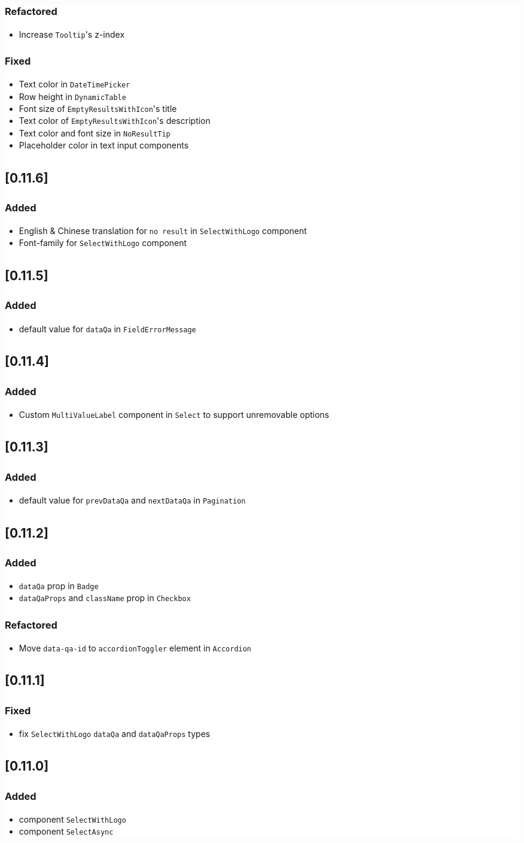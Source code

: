 ### Refactored
- Increase `Tooltip`'s z-index

### Fixed
- Text color in `DateTimePicker`
- Row height in `DynamicTable`
- Font size of `EmptyResultsWithIcon`'s title
- Text color of `EmptyResultsWithIcon`'s description
- Text color and font size in `NoResultTip`
- Placeholder color in text input components

## [0.11.6]
### Added
- English & Chinese translation for `no result` in `SelectWithLogo` component
- Font-family for `SelectWithLogo` component

## [0.11.5]
### Added
- default value for `dataQa` in `FieldErrorMessage`

## [0.11.4]
### Added
- Custom `MultiValueLabel` component in `Select` to support unremovable options

## [0.11.3]
### Added
- default value for `prevDataQa` and `nextDataQa` in `Pagination`

## [0.11.2]
### Added
- `dataQa` prop in `Badge`
- `dataQaProps` and `className` prop in `Checkbox`

### Refactored
- Move `data-qa-id` to `accordionToggler` element in `Accordion`

## [0.11.1]
### Fixed
- fix `SelectWithLogo` `dataQa` and `dataQaProps` types

## [0.11.0]
### Added
- component `SelectWithLogo`
- component `SelectAsync`
